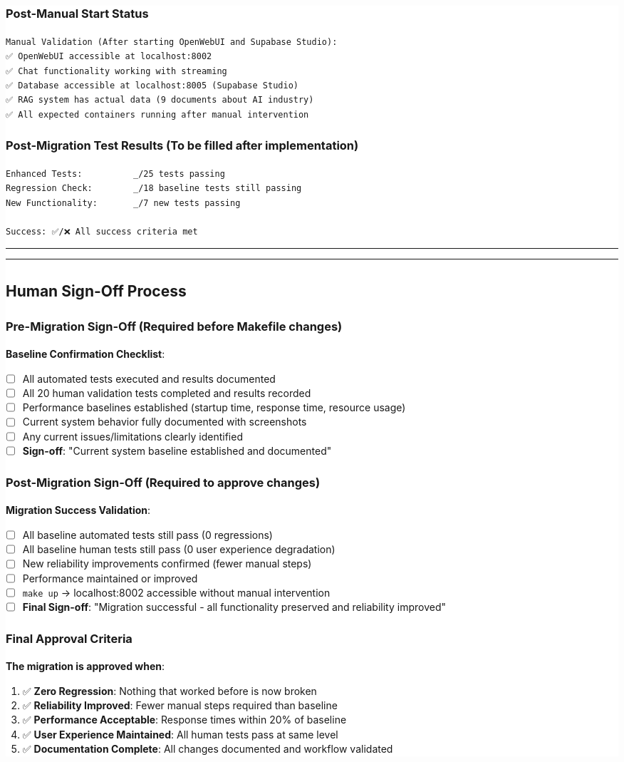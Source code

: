 ### **Post-Manual Start Status**
```
Manual Validation (After starting OpenWebUI and Supabase Studio):
✅ OpenWebUI accessible at localhost:8002
✅ Chat functionality working with streaming
✅ Database accessible at localhost:8005 (Supabase Studio)
✅ RAG system has actual data (9 documents about AI industry)
✅ All expected containers running after manual intervention
```

### **Post-Migration Test Results** (To be filled after implementation)
```
Enhanced Tests:          _/25 tests passing
Regression Check:        _/18 baseline tests still passing
New Functionality:       _/7 new tests passing

Success: ✅/❌ All success criteria met
```

---

---

## **Human Sign-Off Process**

### **Pre-Migration Sign-Off** (Required before Makefile changes)
**Baseline Confirmation Checklist**:
- [ ] All automated tests executed and results documented
- [ ] All 20 human validation tests completed and results recorded
- [ ] Performance baselines established (startup time, response time, resource usage)
- [ ] Current system behavior fully documented with screenshots
- [ ] Any current issues/limitations clearly identified
- [ ] **Sign-off**: "Current system baseline established and documented"

### **Post-Migration Sign-Off** (Required to approve changes)
**Migration Success Validation**:
- [ ] All baseline automated tests still pass (0 regressions)
- [ ] All baseline human tests still pass (0 user experience degradation)
- [ ] New reliability improvements confirmed (fewer manual steps)
- [ ] Performance maintained or improved
- [ ] `make up` → localhost:8002 accessible without manual intervention
- [ ] **Final Sign-off**: "Migration successful - all functionality preserved and reliability improved"

### **Final Approval Criteria**
**The migration is approved when**:
1. ✅ **Zero Regression**: Nothing that worked before is now broken
2. ✅ **Reliability Improved**: Fewer manual steps required than baseline
3. ✅ **Performance Acceptable**: Response times within 20% of baseline
4. ✅ **User Experience Maintained**: All human tests pass at same level
5. ✅ **Documentation Complete**: All changes documented and workflow validated
